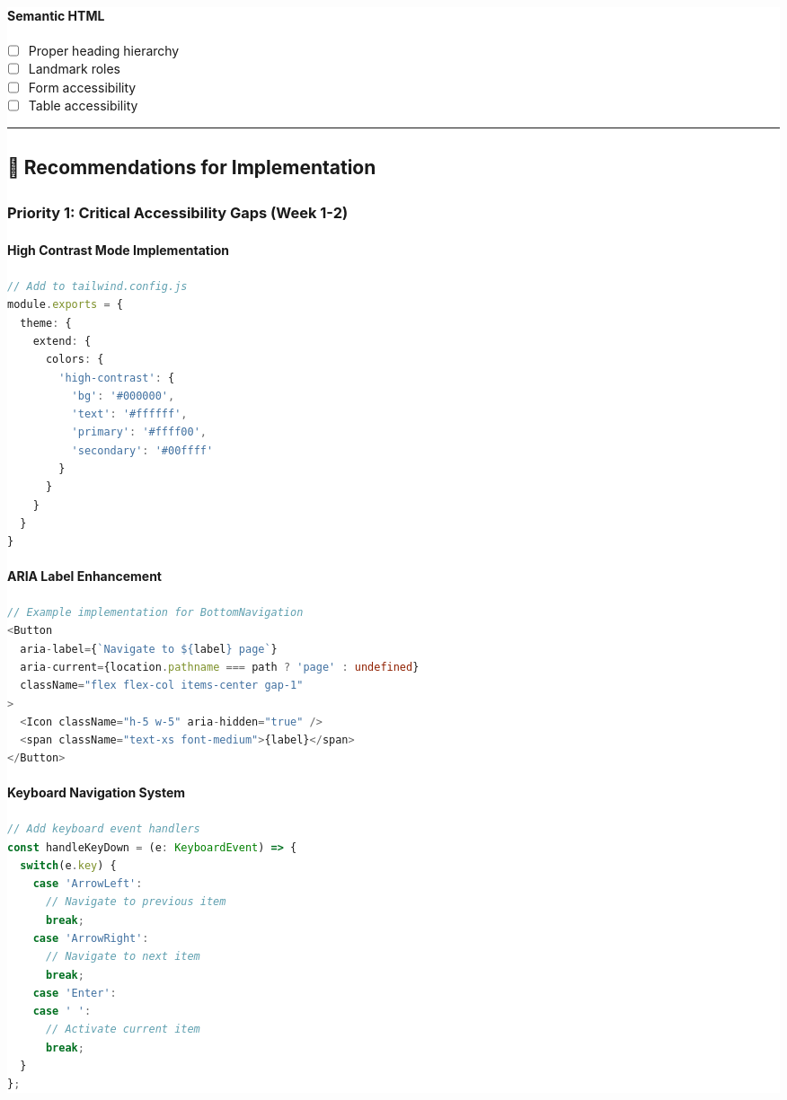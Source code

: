 #### Semantic HTML
- [ ] Proper heading hierarchy
- [ ] Landmark roles
- [ ] Form accessibility
- [ ] Table accessibility

---

## 🎯 Recommendations for Implementation

### Priority 1: Critical Accessibility Gaps (Week 1-2)

#### High Contrast Mode Implementation
```typescript
// Add to tailwind.config.js
module.exports = {
  theme: {
    extend: {
      colors: {
        'high-contrast': {
          'bg': '#000000',
          'text': '#ffffff',
          'primary': '#ffff00',
          'secondary': '#00ffff'
        }
      }
    }
  }
}
```

#### ARIA Label Enhancement
```typescript
// Example implementation for BottomNavigation
<Button
  aria-label={`Navigate to ${label} page`}
  aria-current={location.pathname === path ? 'page' : undefined}
  className="flex flex-col items-center gap-1"
>
  <Icon className="h-5 w-5" aria-hidden="true" />
  <span className="text-xs font-medium">{label}</span>
</Button>
```

#### Keyboard Navigation System
```typescript
// Add keyboard event handlers
const handleKeyDown = (e: KeyboardEvent) => {
  switch(e.key) {
    case 'ArrowLeft':
      // Navigate to previous item
      break;
    case 'ArrowRight':
      // Navigate to next item
      break;
    case 'Enter':
    case ' ':
      // Activate current item
      break;
  }
};
```
